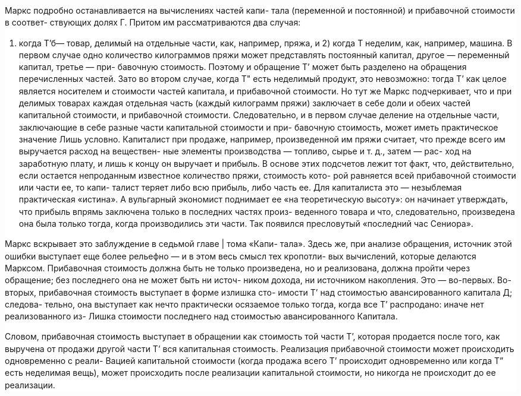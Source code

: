 Маркс подробно останавливается на вычислениях частей капи-
тала (переменной и постоянной) и прибавочной стоимости в соответ-
ствующих долях Г. Притом им рассматриваются два случая:

1. когда Т’б— товар, делимый на отдельные части, как, например,
   пряжа, и 2) когда Т неделим, как, например, машина. В первом
   случае одно количество килограммов пряжи может представлять
   постоянный капитал, другое — переменный капитал, третье — при-
   бавочную стоимость. Поэтому и обращение Т’ может быть разделено
   на обращения перечисленных частей. Зато во втором случае, когда Т"
   есть неделимый продукт, это невозможно: тогда Т’ как целое является
   носителем и стоимости частей капитала, и прибавочной стоимости.
   Но тут же Маркс подчеркивает, что и при делимых товарах каждая
   отдельная часть (каждый килограмм пряжи) заключает в себе доли
   и обеих частей капитальной стоимости, и прибавочной стоимости.
   Следовательно, и в первом случае деление на отдельные части,
   заключающие в себе разные части капитальной стоимости и при-
   бавочную стоимость, может иметь практическое значение Лишь
   условно. Капиталист при продаже, например, произведенной им
   пряжи считает, что прежде всего им выручается расход на веществен-
   ные элементы производства — топливо, сырье и т. д., затем — рас-
   ход на заработную плату, и лишь к концу он выручает и прибыль.
   В основе этих подсчетов лежит тот факт, что, действительно, если
   остается непроданным известное количество пряжи, стоимость кото-
   рой равняется всей прибавочной стоимости или части ее, то капи-
   талист теряет либо всю прибыль, либо часть ее. Для капиталиста
   это — незыблемая практическая «истина». А вульгарный экономист
   поднимает ее «на теоретическую высоту»: он начинает утверждать,
   что прибыль впрямь заключена только в последних частях произ-
   веденного товара и что, следовательно, произведена она была только
   тогда, когда производились эти части. Так появился пресловутый
   «последний час Сениора».

Маркс вскрывает это заблуждение в седьмой главе | тома «Капи-
тала». Здесь же, при анализе обращения, источник этой ошибки
выступает еще более рельефно — и в этом весь смысл тех кропотли-
вых вычислений, которые делаются Марксом. Прибавочная стоимость
должна быть не только произведена, но и реализована, должна
пройти через обращение; без последнего она не может быть ни источ-
ником дохода, ни источником накопления. Это — во-первых. Во-
вторых, прибавочная стоимость выступает в форме излишка сто-
имости Т’ над стоимостью авансированного капитала Д; следова-
тельно, она выступает как нечто практически осязаемое только
тогда, когда все Т’ распродано: иначе нет реализованного из-
Лишка стоимости последнего над стоимостью авансированного
Капитала.

Словом, прибавочная стоимость выступает в обращении как
стоимость той части Т’, которая продается после того, как выручена
от продажи другой части Т’ вся капитальная стоимость. Реализация
прибавочной стоимости может происходить одновременно с реали-
Вацией капитальной стоимости (когда продажа всего Т’ происходит
одновременно или когда Т” есть неделимая вещь), может происходить
после реализации капитальной стоимости, но никогда не происходит
до ее реализации.
